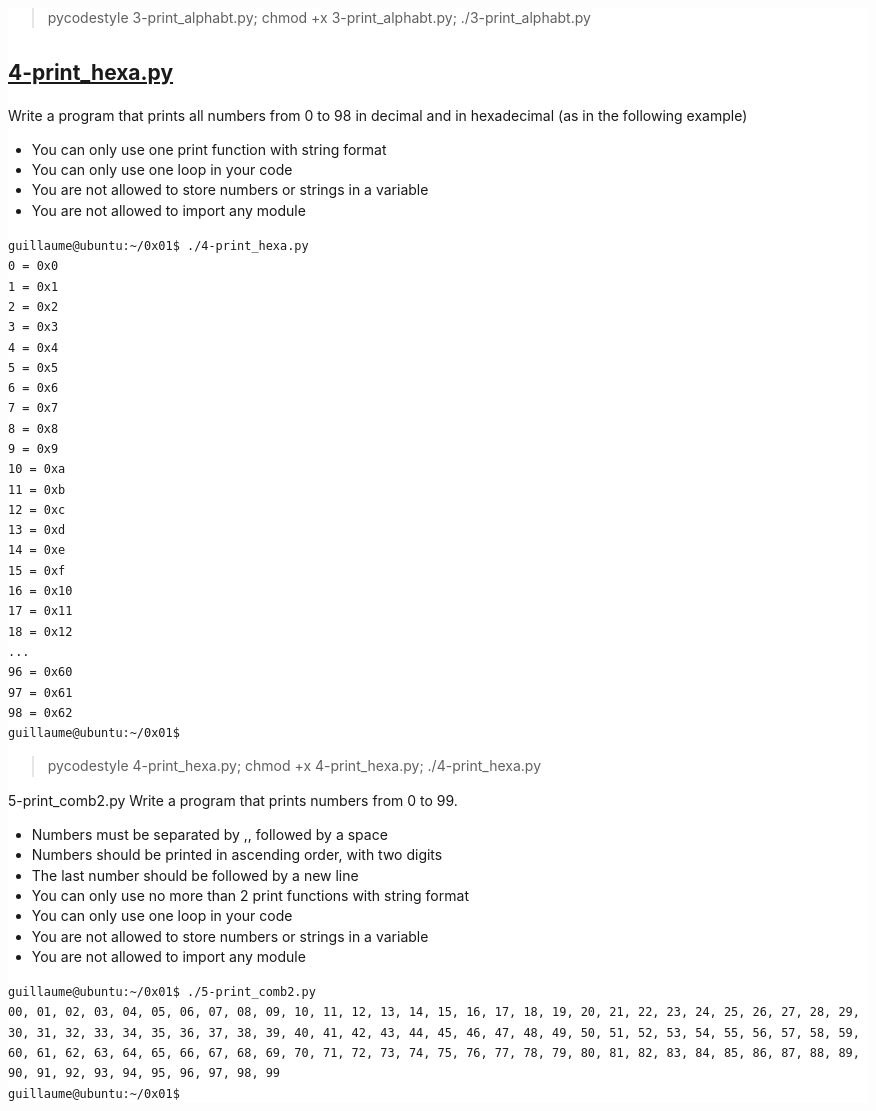 > pycodestyle 3-print_alphabt.py; chmod +x 3-print_alphabt.py; ./3-print_alphabt.py

## [4-print_hexa.py](4-print_hexa.py)
Write a program that prints all numbers from 0 to 98 in decimal and in hexadecimal (as in the following example)
 - You can only use one print function with string format
 - You can only use one loop in your code
 - You are not allowed to store numbers or strings in a variable
 - You are not allowed to import any module

```
guillaume@ubuntu:~/0x01$ ./4-print_hexa.py
0 = 0x0
1 = 0x1
2 = 0x2
3 = 0x3
4 = 0x4
5 = 0x5
6 = 0x6
7 = 0x7
8 = 0x8
9 = 0x9
10 = 0xa
11 = 0xb
12 = 0xc
13 = 0xd
14 = 0xe
15 = 0xf
16 = 0x10
17 = 0x11
18 = 0x12
...
96 = 0x60
97 = 0x61
98 = 0x62
guillaume@ubuntu:~/0x01$
```

> pycodestyle 4-print_hexa.py; chmod +x 4-print_hexa.py; ./4-print_hexa.py

5-print_comb2.py
Write a program that prints numbers from 0 to 99.
 - Numbers must be separated by ,, followed by a space
 - Numbers should be printed in ascending order, with two digits
 - The last number should be followed by a new line
 - You can only use no more than 2 print functions with string format
 - You can only use one loop in your code
 - You are not allowed to store numbers or strings in a variable
 - You are not allowed to import any module

```
guillaume@ubuntu:~/0x01$ ./5-print_comb2.py
00, 01, 02, 03, 04, 05, 06, 07, 08, 09, 10, 11, 12, 13, 14, 15, 16, 17, 18, 19, 20, 21, 22, 23, 24, 25, 26, 27, 28, 29, 30, 31, 32, 33, 34, 35, 36, 37, 38, 39, 40, 41, 42, 43, 44, 45, 46, 47, 48, 49, 50, 51, 52, 53, 54, 55, 56, 57, 58, 59, 60, 61, 62, 63, 64, 65, 66, 67, 68, 69, 70, 71, 72, 73, 74, 75, 76, 77, 78, 79, 80, 81, 82, 83, 84, 85, 86, 87, 88, 89, 90, 91, 92, 93, 94, 95, 96, 97, 98, 99
guillaume@ubuntu:~/0x01$
```
